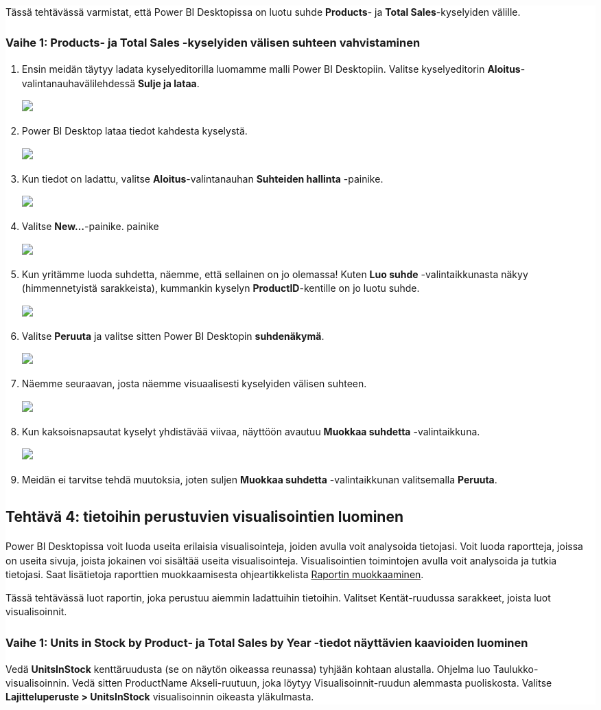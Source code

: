 Tässä tehtävässä varmistat, että Power BI Desktopissa on luotu suhde **Products**- ja **Total Sales**-kyselyiden välille.

### <a name="step-1-confirm-the-relationship-between-products-and-total-sales"></a>Vaihe 1: Products- ja Total Sales -kyselyiden välisen suhteen vahvistaminen
1. Ensin meidän täytyy ladata kyselyeditorilla luomamme malli Power BI Desktopiin. Valitse kyselyeditorin **Aloitus**-valintanauhavälilehdessä **Sulje ja lataa**.
   
   ![](media/desktop-tutorial-analyzing-sales-data-from-excel-and-an-odata-feed/t_excelodata_4.png)
2. Power BI Desktop lataa tiedot kahdesta kyselystä.
   
   ![](media/desktop-tutorial-analyzing-sales-data-from-excel-and-an-odata-feed/11.png)      
3. Kun tiedot on ladattu, valitse **Aloitus**-valintanauhan **Suhteiden hallinta** -painike.
   
   ![](media/desktop-tutorial-analyzing-sales-data-from-excel-and-an-odata-feed/t_excelodata_5.png)
4. Valitse **New…**-painike. painike
   
   ![](media/desktop-tutorial-analyzing-sales-data-from-excel-and-an-odata-feed/t_excelodata_6.png)
5. Kun yritämme luoda suhdetta, näemme, että sellainen on jo olemassa! Kuten **Luo suhde** -valintaikkunasta näkyy (himmennetyistä sarakkeista), kummankin kyselyn **ProductID**-kentille on jo luotu suhde.
   
    ![](media/desktop-tutorial-analyzing-sales-data-from-excel-and-an-odata-feed/12.png)
6. Valitse **Peruuta** ja valitse sitten Power BI Desktopin **suhdenäkymä**.
   
   ![](media/desktop-tutorial-analyzing-sales-data-from-excel-and-an-odata-feed/t_excelodata_7.png)
7. Näemme seuraavan, josta näemme visuaalisesti kyselyiden välisen suhteen.
   
   ![](media/desktop-tutorial-analyzing-sales-data-from-excel-and-an-odata-feed/t_excelodata_8.png)
8. Kun kaksoisnapsautat kyselyt yhdistävää viivaa, näyttöön avautuu **Muokkaa suhdetta** -valintaikkuna.
   
   ![](media/desktop-tutorial-analyzing-sales-data-from-excel-and-an-odata-feed/t_excelodata_9.png)
9. Meidän ei tarvitse tehdä muutoksia, joten suljen **Muokkaa suhdetta** -valintaikkunan valitsemalla **Peruuta**.

## <a name="task-4-build-visuals-using-your-data"></a>Tehtävä 4: tietoihin perustuvien visualisointien luominen
Power BI Desktopissa voit luoda useita erilaisia visualisointeja, joiden avulla voit analysoida tietojasi. Voit luoda raportteja, joissa on useita sivuja, joista jokainen voi sisältää useita visualisointeja. Visualisointien toimintojen avulla voit analysoida ja tutkia tietojasi. Saat lisätietoja raporttien muokkaamisesta ohjeartikkelista [Raportin muokkaaminen](service-interact-with-a-report-in-editing-view.md).

Tässä tehtävässä luot raportin, joka perustuu aiemmin ladattuihin tietoihin. Valitset Kentät-ruudussa sarakkeet, joista luot visualisoinnit.

### <a name="step-1-create-charts-showing-units-in-stock-by-product-and-total-sales-by-year"></a>Vaihe 1: Units in Stock by Product- ja Total Sales by Year -tiedot näyttävien kaavioiden luominen
Vedä **UnitsInStock** kenttäruudusta (se on näytön oikeassa reunassa) tyhjään kohtaan alustalla. Ohjelma luo Taulukko-visualisoinnin. Vedä sitten ProductName Akseli-ruutuun, joka löytyy Visualisoinnit-ruudun alemmasta puoliskosta. Valitse **Lajitteluperuste \> UnitsInStock** visualisoinnin oikeasta yläkulmasta.
